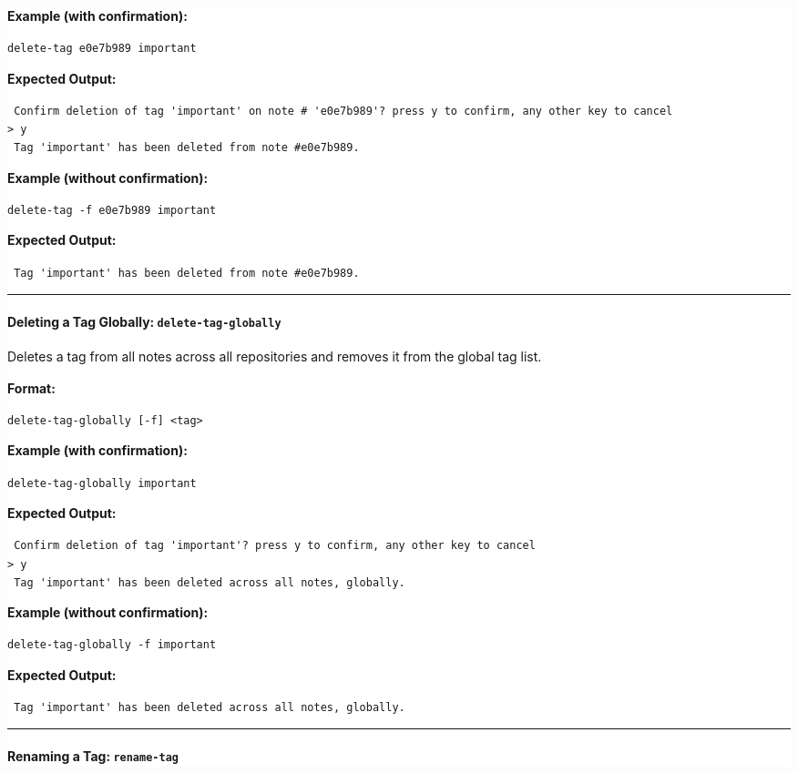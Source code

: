 **Example (with confirmation):**
```
delete-tag e0e7b989 important
```

**Expected Output:**
```
 Confirm deletion of tag 'important' on note # 'e0e7b989'? press y to confirm, any other key to cancel
> y
 Tag 'important' has been deleted from note #e0e7b989.
```

**Example (without confirmation):**
```
delete-tag -f e0e7b989 important
```

**Expected Output:**
```
 Tag 'important' has been deleted from note #e0e7b989.
```

---

#### Deleting a Tag Globally: `delete-tag-globally`

Deletes a tag from all notes across all repositories and removes it from the global tag list.

**Format:**
```
delete-tag-globally [-f] <tag>
```

**Example (with confirmation):**
```
delete-tag-globally important
```

**Expected Output:**
```
 Confirm deletion of tag 'important'? press y to confirm, any other key to cancel
> y
 Tag 'important' has been deleted across all notes, globally.
```

**Example (without confirmation):**
```
delete-tag-globally -f important
```

**Expected Output:**
```
 Tag 'important' has been deleted across all notes, globally.
```

---

#### Renaming a Tag: `rename-tag`
